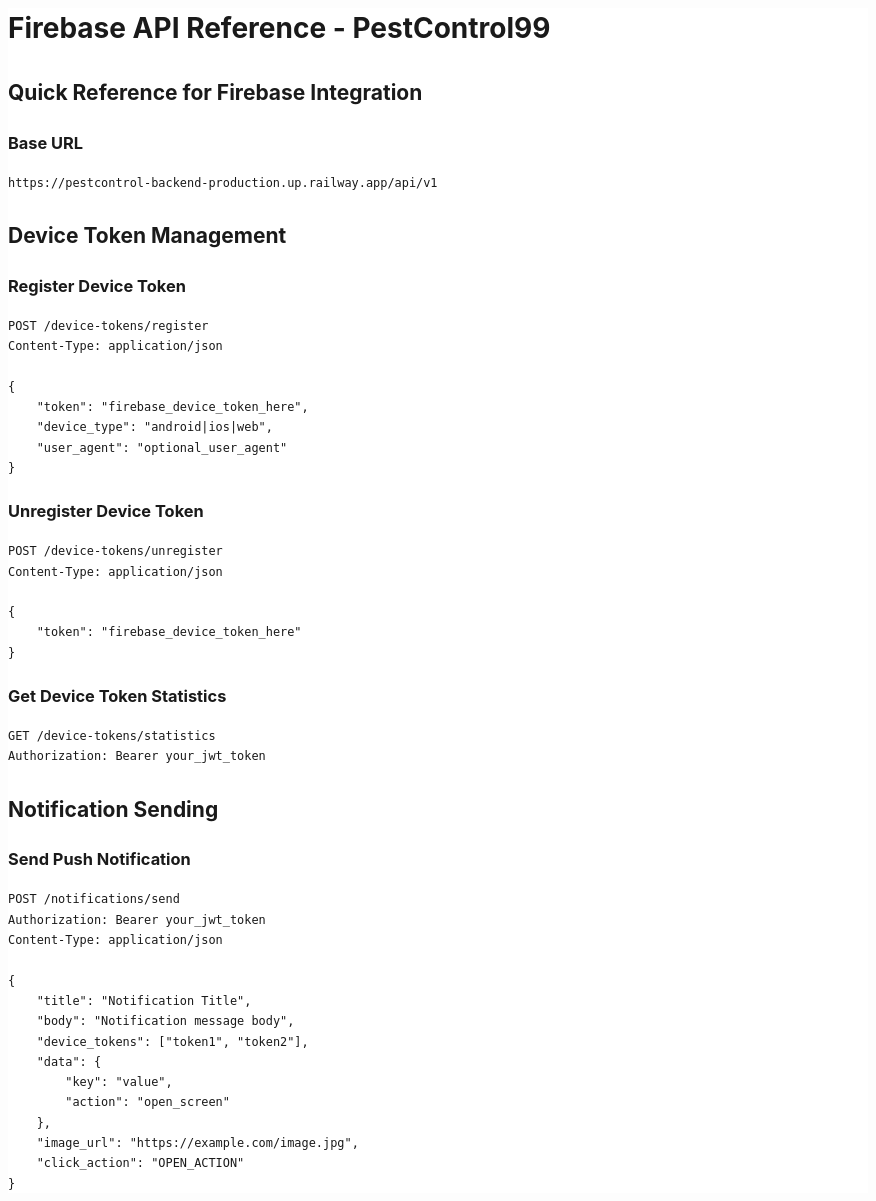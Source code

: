# Firebase API Reference - PestControl99

## Quick Reference for Firebase Integration

### Base URL
```
https://pestcontrol-backend-production.up.railway.app/api/v1
```

## Device Token Management

### Register Device Token
```http
POST /device-tokens/register
Content-Type: application/json

{
    "token": "firebase_device_token_here",
    "device_type": "android|ios|web",
    "user_agent": "optional_user_agent"
}
```

### Unregister Device Token
```http
POST /device-tokens/unregister
Content-Type: application/json

{
    "token": "firebase_device_token_here"
}
```

### Get Device Token Statistics
```http
GET /device-tokens/statistics
Authorization: Bearer your_jwt_token
```

## Notification Sending

### Send Push Notification
```http
POST /notifications/send
Authorization: Bearer your_jwt_token
Content-Type: application/json

{
    "title": "Notification Title",
    "body": "Notification message body",
    "device_tokens": ["token1", "token2"],
    "data": {
        "key": "value",
        "action": "open_screen"
    },
    "image_url": "https://example.com/image.jpg",
    "click_action": "OPEN_ACTION"
}
```
